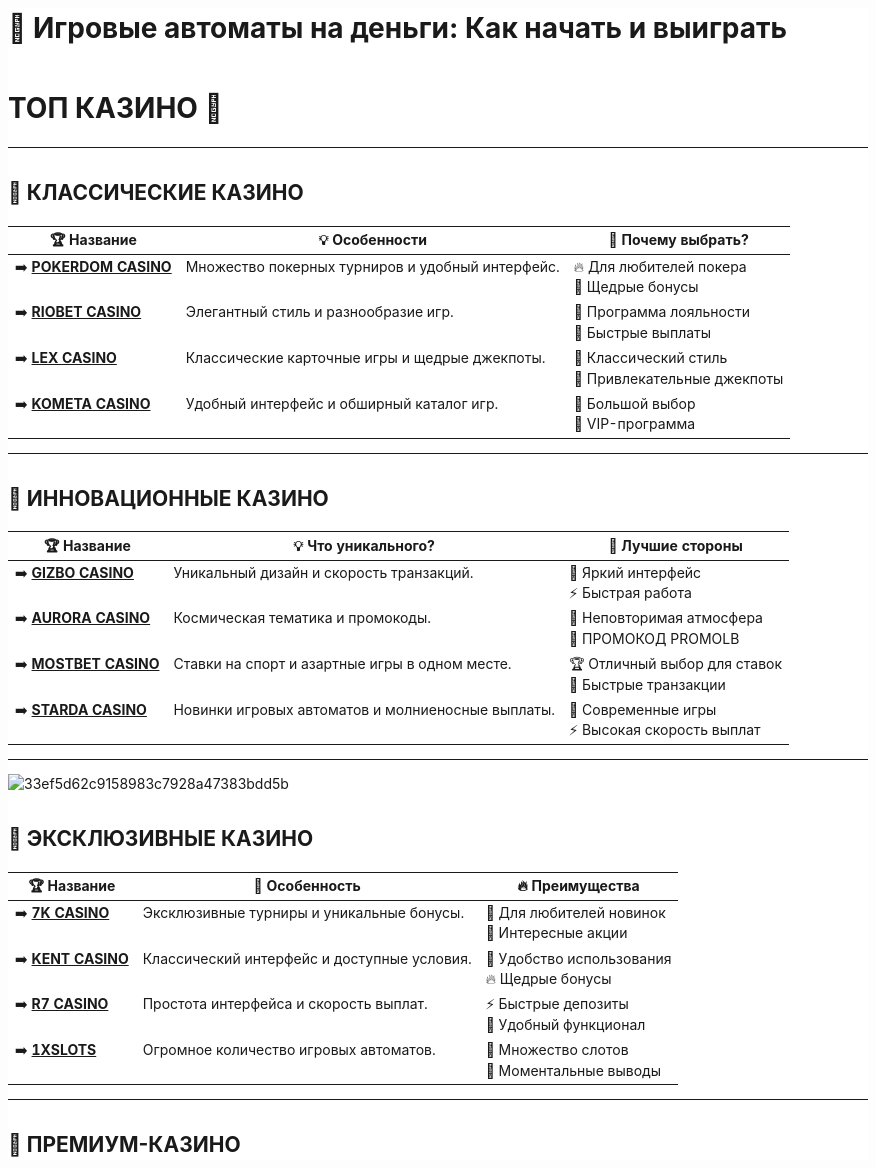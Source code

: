# 🎰 Игровые автоматы на деньги: Как начать и выиграть  
# ТОП КАЗИНО 🎰  

---

## 🌟 КЛАССИЧЕСКИЕ КАЗИНО  

| 🏆 Название | 💡 Особенности | 🎁 Почему выбрать? |
|-------------|----------------|---------------------|
| ➡️ [**POKERDOM CASINO**](https://brandplay.link/Bxg7SC7H) | Множество покерных турниров и удобный интерфейс. | 🔥 Для любителей покера <br> 🎁 Щедрые бонусы |
| ➡️ [**RIOBET CASINO**](https://brandplay.link/dtx89f2L) | Элегантный стиль и разнообразие игр. | 💎 Программа лояльности <br> 🚀 Быстрые выплаты |
| ➡️ [**LEX CASINO**](https://brandplay.link/2HFTmBc8) | Классические карточные игры и щедрые джекпоты. | 🎰 Классический стиль <br> 🌟 Привлекательные джекпоты |
| ➡️ [**KOMETA CASINO**](https://brandplay.link/tLG15CCb) | Удобный интерфейс и обширный каталог игр. | 🎲 Большой выбор <br> 💎 VIP-программа |

---

## 🚀 ИННОВАЦИОННЫЕ КАЗИНО  

| 🏆 Название | 💡 Что уникального? | 🎯 Лучшие стороны |
|-------------|---------------------|-------------------|
| ➡️ [**GIZBO CASINO**](https://gizbo-tea02.com/c8e962e89) | Уникальный дизайн и скорость транзакций. | 🎨 Яркий интерфейс <br> ⚡ Быстрая работа |
| ➡️ [**AURORA CASINO**](https://10trafic-stat2.com/click/668546566bcc6313411604c7/6766/15114/subaccount?promocode=PROMOLB) | Космическая тематика и промокоды. | 🌌 Неповторимая атмосфера <br> 🎁 ПРОМОКОД PROMOLB |
| ➡️ [**MOSTBET CASINO**](https://ktbtis024ifqfn0mst.com/beQs) | Ставки на спорт и азартные игры в одном месте. | 🏆 Отличный выбор для ставок <br> 💸 Быстрые транзакции |
| ➡️ [**STARDA CASINO**](https://brandplay.link/cpFQbWKn) | Новинки игровых автоматов и молниеносные выплаты. | 🌟 Современные игры <br> ⚡ Высокая скорость выплат |

---
![33ef5d62c9158983c7928a47383bdd5b](https://github.com/user-attachments/assets/b10b4ba0-ce37-4acf-8eaf-774a67e3fd8e)

## 🌌 ЭКСКЛЮЗИВНЫЕ КАЗИНО  

| 🏆 Название | 💎 Особенность | 🔥 Преимущества |
|-------------|---------------|-----------------|
| ➡️ [**7K CASINO**](https://brandplay.link/dd46bNgD) | Эксклюзивные турниры и уникальные бонусы. | 💎 Для любителей новинок <br> 🌟 Интересные акции |
| ➡️ [**KENT CASINO**](https://brandplay.link/tj7BwCb4) | Классический интерфейс и доступные условия. | 🎰 Удобство использования <br> 🔥 Щедрые бонусы |
| ➡️ [**R7 CASINO**](https://brandplay.link/zPmNmTWG) | Простота интерфейса и скорость выплат. | ⚡ Быстрые депозиты <br> 🌟 Удобный функционал |
| ➡️ [**1XSLOTS**](https://brandplay.link/R4xfxqdm) | Огромное количество игровых автоматов. | 🎡 Множество слотов <br> 🚀 Моментальные выводы |

---

## 💎 ПРЕМИУМ-КАЗИНО  
